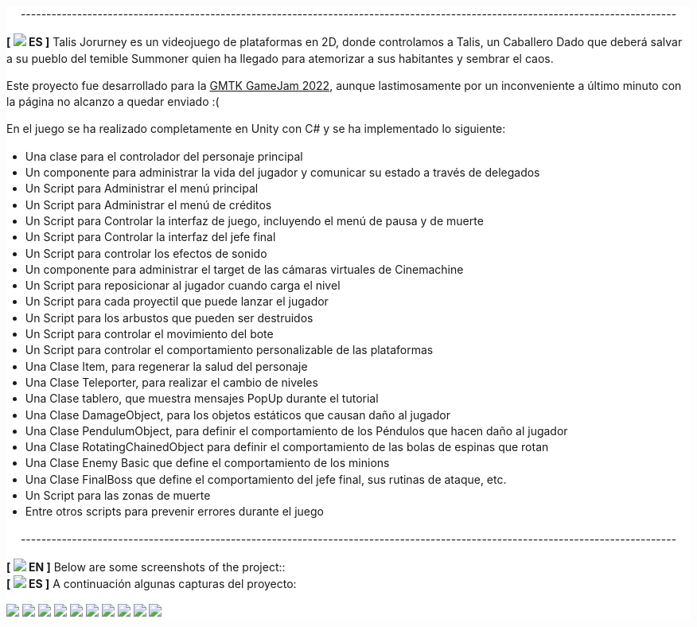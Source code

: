 <div align="center"> -------------------------------------------------------------------------------------------------------------------------------- </div>

<p style='text-align: left;'>

**[ <img height="10" src="https://github.com/MauricioRB06/MauricioRB06/blob/478cbf444a36395ff2048b6983ac26b97d1086fb/Assets/ES.png"> ES ]** Talis Jorurney es un videojuego de plataformas en 2D, donde controlamos a Talis, un Caballero Dado que deberá salvar a su pueblo del temible Summoner quien ha llegado para atemorizar a sus habitantes y sembrar el caos.

Este proyecto fue desarrollado para la <a href="https://itch.io/jam/gmtk-jam-2022" target="_blank">GMTK GameJam 2022</a>, aunque lastimosamente por un inconveniente a último minuto con la página no alcanzo a quedar enviado :(

En el juego se ha realizado completamente en Unity con C# y se ha implementado lo siguiente:

- Una clase para el controlador del personaje principal
- Un componente para administrar la vida del jugador y comunicar su estado a través de delegados
- Un Script para Administrar el menú principal
- Un Script para Administrar el menú de créditos
- Un Script para Controlar la interfaz de juego, incluyendo el menú de pausa y de muerte
- Un Script para Controlar la interfaz del jefe final
- Un Script para controlar los efectos de sonido
- Un componente para administrar el target de las cámaras virtuales de Cinemachine
- Un Script para reposicionar al jugador cuando carga el nivel
- Un Script para cada proyectil que puede lanzar el jugador
- Un Script para los arbustos que pueden ser destruidos
- Un Script para controlar el movimiento del bote
- Un Script para controlar el comportamiento personalizable de las plataformas
- Una Clase Item, para regenerar la salud del personaje
- Una Clase Teleporter, para realizar el cambio de niveles
- Una Clase tablero, que muestra mensajes PopUp durante el tutorial
- Una Clase DamageObject, para los objetos estáticos que causan daño al jugador
- Una Clase PendulumObject, para definir el comportamiento de los Péndulos que hacen daño al jugador
- Una Clase RotatingChainedObject para definir el comportamiento de las bolas de espinas que rotan
- Una Clase Enemy Basic que define el comportamiento de los minions
- Una Clase FinalBoss que define el comportamiento del jefe final, sus rutinas de ataque, etc.
- Un Script para las zonas de muerte
- Entre otros scripts para prevenir errores durante el juego

</p>

<div align="center"> -------------------------------------------------------------------------------------------------------------------------------- </div>

<p style='text-align: left;'>

**[ <img height="10" src="https://github.com/MauricioRB06/MauricioRB06/blob/478cbf444a36395ff2048b6983ac26b97d1086fb/Assets/EN.png"> EN ]** Below are some screenshots of the project::  
**[ <img height="10" src="https://github.com/MauricioRB06/MauricioRB06/blob/478cbf444a36395ff2048b6983ac26b97d1086fb/Assets/ES.png"> ES ]** A continuación algunas capturas del proyecto:

</p>


<img src="https://github.com/MauricioRB06/MauricioRB06/blob/13591fba72fa8d09eb4cc903a4626fe36ac7b4cf/Portfolio%20Assets/Unity%20Projects/TalisJourney/TalisJourney_Image01.png">
<img src="https://github.com/MauricioRB06/MauricioRB06/blob/13591fba72fa8d09eb4cc903a4626fe36ac7b4cf/Portfolio%20Assets/Unity%20Projects/TalisJourney/TalisJourney_Image02.png">
<img src="https://github.com/MauricioRB06/MauricioRB06/blob/13591fba72fa8d09eb4cc903a4626fe36ac7b4cf/Portfolio%20Assets/Unity%20Projects/TalisJourney/TalisJourney_Image03.png">
<img src="https://github.com/MauricioRB06/MauricioRB06/blob/13591fba72fa8d09eb4cc903a4626fe36ac7b4cf/Portfolio%20Assets/Unity%20Projects/TalisJourney/TalisJourney_Image04.png">
<img src="https://github.com/MauricioRB06/MauricioRB06/blob/13591fba72fa8d09eb4cc903a4626fe36ac7b4cf/Portfolio%20Assets/Unity%20Projects/TalisJourney/TalisJourney_Image05.png">
<img src="https://github.com/MauricioRB06/MauricioRB06/blob/13591fba72fa8d09eb4cc903a4626fe36ac7b4cf/Portfolio%20Assets/Unity%20Projects/TalisJourney/TalisJourney_Image06.png">
<img src="https://github.com/MauricioRB06/MauricioRB06/blob/13591fba72fa8d09eb4cc903a4626fe36ac7b4cf/Portfolio%20Assets/Unity%20Projects/TalisJourney/TalisJourney_Image07.png">
<img src="https://github.com/MauricioRB06/MauricioRB06/blob/13591fba72fa8d09eb4cc903a4626fe36ac7b4cf/Portfolio%20Assets/Unity%20Projects/TalisJourney/TalisJourney_Image08.png">
<img src="https://github.com/MauricioRB06/MauricioRB06/blob/13591fba72fa8d09eb4cc903a4626fe36ac7b4cf/Portfolio%20Assets/Unity%20Projects/TalisJourney/TalisJourney_Image09.png">
<img src="https://github.com/MauricioRB06/MauricioRB06/blob/13591fba72fa8d09eb4cc903a4626fe36ac7b4cf/Portfolio%20Assets/Unity%20Projects/TalisJourney/TalisJourney_Image10.png">
